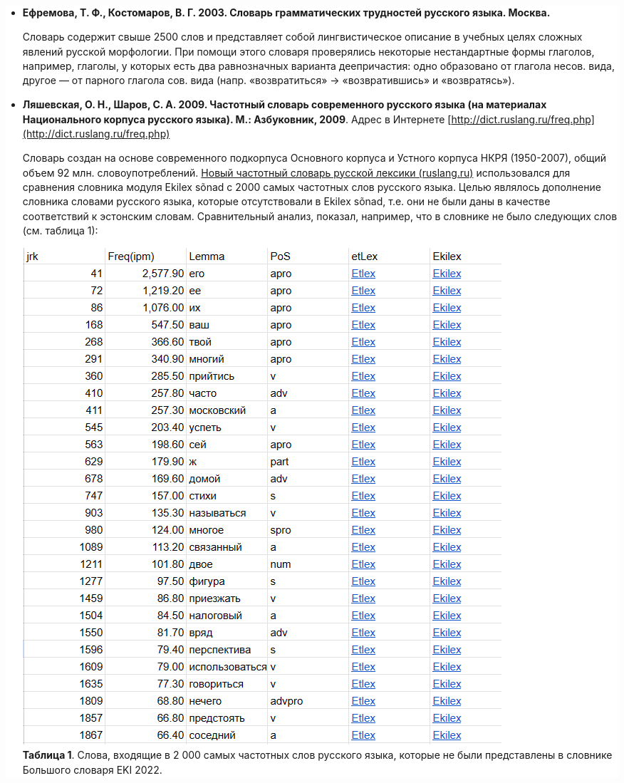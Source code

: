 * **Ефремова, Т. Ф., Костомаров, В. Г. 2003\. Словарь грамматических трудностей русского языка. Москва.**

  Словарь содержит свыше 2500 слов и представляет собой лингвистическое описание в учебных целях сложных явлений русской морфологии. При помощи этого словаря проверялись некоторые нестандартные формы глаголов, например, глаголы, у которых есть два равнозначных варианта деепричастия: одно образовано от глагола несов. вида, другое — от парного глагола сов. вида (напр. «возвратиться» → «возвратившись» и «возвратясь»).

* **Ляшевская, О. Н., Шаров, С. А. 2009\. Частотный словарь современного русского языка (на материалах Национального корпуса русского языка). М.: Азбуковник, 2009**. Адрес в Интернете [http://dict.ruslang.ru/freq.php](http://dict.ruslang.ru/freq.php)

  Словарь создан на основе современного подкорпуса Основного корпуса и Устного корпуса НКРЯ (1950-2007), общий объем 92 млн. словоупотреблений. [Новый частотный словарь русской лексики (ruslang.ru)](http://dict.ruslang.ru/freq.php?act=show&dic=freq_freq&title=%D7%E0%F1%F2%EE%F2%ED%FB%E9%20%F1%EF%E8%F1%EE%EA%20%EB%E5%EC%EC) использовался для сравнения словника модуля Ekilex sõnad с 2000 самых частотных слов русского языка. Целью являлось дополнение словника словами русского языка, которые отсутствовали в Ekilex sõnad, т.е. они не были даны в качестве соответствий к эстонским словам. Сравнительный анализ, показал, например, что в словнике не было следующих слов (см. таблица 1):

  <kbd><img src="img/table01.png" /></kbd><br>
  **Таблица 1**. Слова, входящие в 2 000 самых частотных слов русского языка, которые не были представлены в словнике Большого словаря EKI 2022\.
